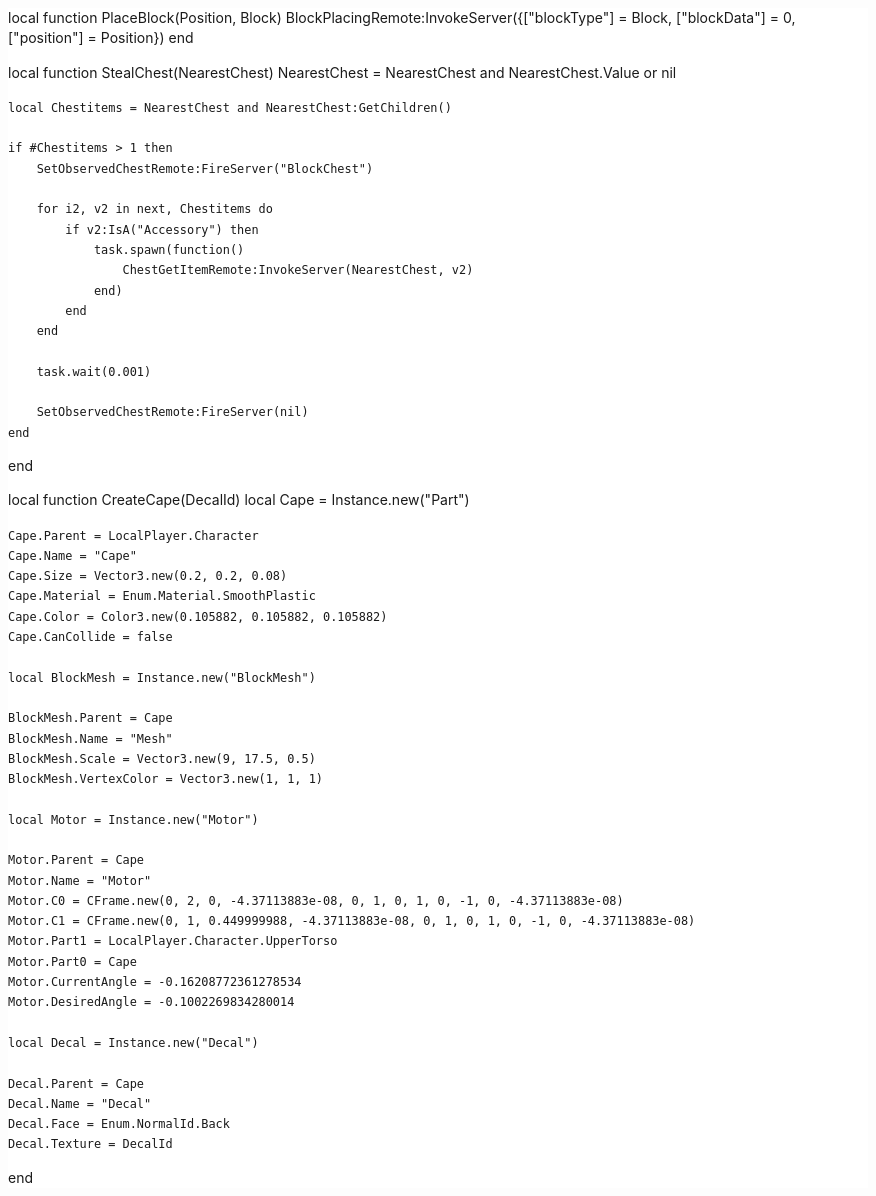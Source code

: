 local function PlaceBlock(Position, Block)
	BlockPlacingRemote:InvokeServer({["blockType"] = Block, ["blockData"] = 0,["position"] = Position})
end

local function StealChest(NearestChest)	
	NearestChest = NearestChest and NearestChest.Value or nil				

	local Chestitems = NearestChest and NearestChest:GetChildren()

	if #Chestitems > 1 then
		SetObservedChestRemote:FireServer("BlockChest")

		for i2, v2 in next, Chestitems do
			if v2:IsA("Accessory") then
				task.spawn(function()
					ChestGetItemRemote:InvokeServer(NearestChest, v2)
				end)
			end
		end

		task.wait(0.001)

		SetObservedChestRemote:FireServer(nil)
	end
end

local function CreateCape(DecalId)
	local Cape = Instance.new("Part")

	Cape.Parent = LocalPlayer.Character
	Cape.Name = "Cape"
	Cape.Size = Vector3.new(0.2, 0.2, 0.08)
	Cape.Material = Enum.Material.SmoothPlastic
	Cape.Color = Color3.new(0.105882, 0.105882, 0.105882)
	Cape.CanCollide = false

	local BlockMesh = Instance.new("BlockMesh")

	BlockMesh.Parent = Cape
	BlockMesh.Name = "Mesh"
	BlockMesh.Scale = Vector3.new(9, 17.5, 0.5)
	BlockMesh.VertexColor = Vector3.new(1, 1, 1)

	local Motor = Instance.new("Motor")

	Motor.Parent = Cape
	Motor.Name = "Motor"
	Motor.C0 = CFrame.new(0, 2, 0, -4.37113883e-08, 0, 1, 0, 1, 0, -1, 0, -4.37113883e-08)
	Motor.C1 = CFrame.new(0, 1, 0.449999988, -4.37113883e-08, 0, 1, 0, 1, 0, -1, 0, -4.37113883e-08)
	Motor.Part1 = LocalPlayer.Character.UpperTorso
	Motor.Part0 = Cape
	Motor.CurrentAngle = -0.16208772361278534
	Motor.DesiredAngle = -0.1002269834280014

	local Decal = Instance.new("Decal")

	Decal.Parent = Cape
	Decal.Name = "Decal"
	Decal.Face = Enum.NormalId.Back
	Decal.Texture = DecalId
end
